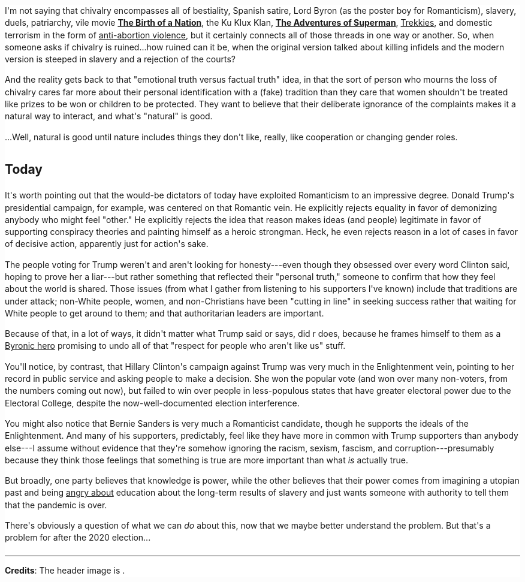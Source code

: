 I'm not saying that chivalry encompasses all of bestiality, Spanish satire, Lord Byron (as the poster boy for Romanticism), slavery, duels, patriarchy, vile movie [**The Birth of a Nation**](https://en.wikipedia.org/wiki/The_Birth_of_a_Nation), the Ku Klux Klan, [**The Adventures of Superman**](https://en.wikipedia.org/wiki/The_Adventures_of_Superman_(radio_series)), [Trekkies](https://en.wikipedia.org/wiki/Trekkie), and domestic terrorism in the form of [anti-abortion violence](https://en.wikipedia.org/wiki/Anti-abortion_violence), but it certainly connects all of those threads in one way or another.  So, when someone asks if chivalry is ruined...how ruined can it be, when the original version talked about killing infidels and the modern version is steeped in slavery and a rejection of the courts?

And the reality gets back to that "emotional truth versus factual truth" idea, in that the sort of person who mourns the loss of chivalry cares far more about their personal identification with a (fake) tradition than they care that women shouldn't be treated like prizes to be won or children to be protected.  They want to believe that their deliberate ignorance of the complaints makes it a natural way to interact, and what's "natural" is good.

...Well, natural is good until nature includes things they don't like, really, like cooperation or changing gender roles.

## Today

It's worth pointing out that the would-be dictators of today have exploited Romanticism to an impressive degree.  Donald Trump's presidential campaign, for example, was centered on that Romantic vein.  He explicitly rejects equality in favor of demonizing anybody who might feel "other."  He explicitly rejects the idea that reason makes ideas (and people) legitimate in favor of supporting conspiracy theories and painting himself as a heroic strongman.  Heck, he even rejects reason in a lot of cases in favor of decisive action, apparently just for action's sake.

The people voting for Trump weren't and aren't looking for honesty---even though they obsessed over every word Clinton said, hoping to prove her a liar---but rather something that reflected their "personal truth," someone to confirm that how they feel about the world is shared.  Those issues (from what I gather from listening to his supporters I've known) include that traditions are under attack; non-White people, women, and non-Christians have been "cutting in line" in seeking success rather that waiting for White people to get around to them; and that authoritarian leaders are important.

Because of that, in a lot of ways, it didn't matter what Trump said or says, did r does, because he frames himself to them as a [Byronic hero](https://en.wikipedia.org/wiki/Byronic_hero) promising to undo all of that "respect for people who aren't like us" stuff.

You'll notice, by contrast, that Hillary Clinton's campaign against Trump was very much in the Enlightenment vein, pointing to her record in public service and asking people to make a decision.  She won the popular vote (and won over many non-voters, from the numbers coming out now), but failed to win over people in less-populous states that have greater electoral power due to the Electoral College, despite the now-well-documented election interference.

You might also notice that Bernie Sanders is very much a Romanticist candidate, though he supports the ideals of the Enlightenment.  And many of his supporters, predictably, feel like they have more in common with Trump supporters than anybody else---I assume without evidence that they're somehow ignoring the racism, sexism, fascism, and corruption---presumably because they think those feelings that something is true are more important than what *is* actually true.

But broadly, one party believes that knowledge is power, while the other believes that their power comes from imagining a utopian past and being [angry about](https://en.wikipedia.org/wiki/The_1619_Project#Political_reaction) education about the long-term results of slavery and just wants someone with authority to tell them that the pandemic is over.

There's obviously a question of what we can *do* about this, now that we maybe better understand the problem.  But that's a problem for after the 2020 election...

#### <i class="fab fa-quora"></i>

* * *

**Credits**:  The header image is []().


